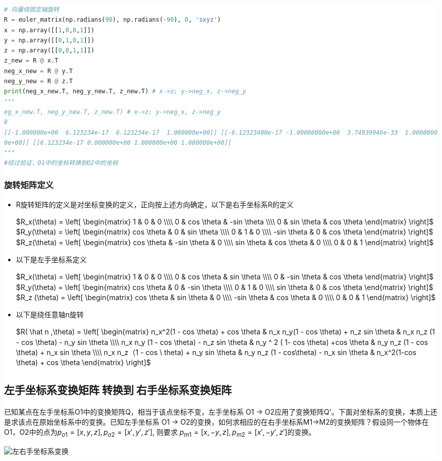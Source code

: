 ```python
# 向量绕固定轴旋转
R = euler_matrix(np.radians(90), np.radians(-90), 0, 'sxyz')
x = np.array([[1,0,0,1]])
y = np.array([[0,1,0,1]])
z = np.array([[0,0,1,1]])                       
z_new = R @ x.T
neg_x_new = R @ y.T            
neg_y_new = R @ z.T
print(neg_x_new.T, neg_y_new.T, z_new.T) # x->z; y->neg_x, z->neg_y
"""
eg_x_new.T, neg_y_new.T, z_new.T) # x->z; y->neg_x, z->neg_y
8
[[-1.000000e+00  6.123234e-17  6.123234e-17  1.000000e+00]] [[-6.12323400e-17 -1.00000000e+00  3.74939946e-33  1.00000000e+00]] [[6.123234e-17 0.000000e+00 1.000000e+00 1.000000e+00]]
"""
#经过验证，O1中的坐标转换到O2中的坐标
```

### 旋转矩阵定义 

- R旋转矩阵的定义是对坐标变换的定义，正向按上述方向确定，以下是右手坐标系R的定义

  $R_x(\theta) = \left[ \begin{matrix} 1 & 0 & 0 \\\\ 0 & cos \theta & -sin \theta \\\\ 0 & sin \theta & cos \theta  \end{matrix} \right]$​​​​ $R_y(\theta) = \left[ \begin{matrix} cos \theta & 0 & sin \theta \\\\ 0 & 1 & 0 \\\\ -sin \theta & 0 & cos \theta  \end{matrix} \right]$​​​​ $R_z(\theta) = \left[ \begin{matrix} cos \theta & -sin \theta & 0 \\\\ sin \theta & cos \theta & 0 \\\\ 0 & 0 & 1  \end{matrix} \right]$​​​​



- 以下是左手坐标系定义

  $R_x(\theta) = \left[ \begin{matrix} 1 & 0 & 0 \\\\ 0 & cos \theta & sin \theta \\\\ 0 & -sin \theta & cos \theta  \end{matrix} \right]$​$R_y(\theta) = \left[ \begin{matrix} cos \theta & 0 & -sin \theta \\\\ 0 & 1 & 0 \\\\ sin \theta & 0 & cos \theta  \end{matrix} \right]$​​​​ $R_z
  (\theta) = \left[ \begin{matrix} cos \theta & sin \theta & 0 \\\\ -sin \theta & cos \theta & 0 \\\\ 0 & 0 & 1  \end{matrix} \right]$​​​

  

- 以下是绕任意轴n旋转

  $R( \hat n ,\theta) = \left[ \begin{matrix} n_x^2(1 - cos \theta) + cos \theta & n_x n_y(1 - cos \theta) + n_z sin \theta & n_x n_z (1 - cos \theta) - n_y sin \theta \\\\ n_x n_y (1 - cos \theta) - n_z sin \theta & n_y ^ 2 ( 1- cos \theta) +cos \theta & n_y n_z (1 - cos \theta) + n_x sin \theta \\\\ n_x n_z（1 - cos \ theta) + n_y sin \theta & n_y n_z (1 - cos\theta) - n_x sin \theta & n_x^2(1-cos \theta) + cos \theta \end{matrix} \right]$​

## 左手坐标系变换矩阵 转换到 右手坐标系变换矩阵

已知某点在左手坐标系O1中的变换矩阵Q，相当于该点坐标不变，左手坐标系 O1 -> O2应用了变换矩阵Q'。下面对坐标系的变换，本质上还是求该点在原始坐标系中的变换。已知左手坐标系 O1 -> O2的变换，如何求相应的在右手坐标系M1->M2的变换矩阵？假设同一个物体在O1，O2中的点为$p_{o1} = [x, y, z], p_{o2} = [x', y', z']$, 则要求 $p_{m1} = [x, -y, z], p_{m2} =[x', -y', z']$​的变换。

![左右手坐标系变换](/image/图片3.png)


[//]: # "Rx:右手系中绕x轴旋转矩阵；Ry:右手系中绕y轴 旋转矩阵；Rz:右手系中绕z轴旋转矩阵；"